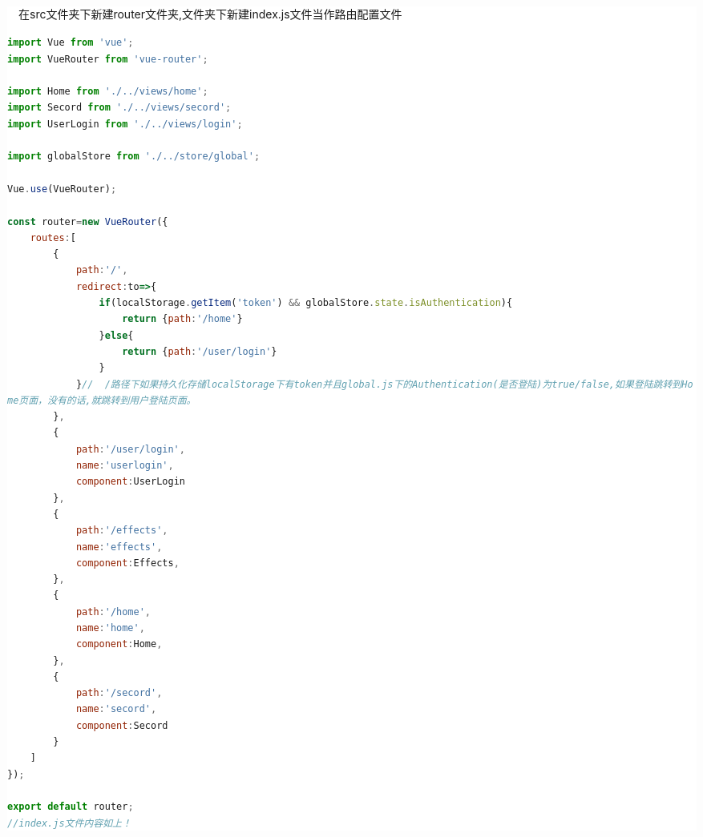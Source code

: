 &emsp;在src文件夹下新建router文件夹,文件夹下新建index.js文件当作路由配置文件
```js
import Vue from 'vue';
import VueRouter from 'vue-router';

import Home from './../views/home';
import Secord from './../views/secord';
import UserLogin from './../views/login';

import globalStore from './../store/global';

Vue.use(VueRouter);

const router=new VueRouter({
    routes:[
        {
            path:'/',
            redirect:to=>{
                if(localStorage.getItem('token') && globalStore.state.isAuthentication){
                    return {path:'/home'}
                }else{
                    return {path:'/user/login'}
                }
            }//  /路径下如果持久化存储localStorage下有token并且global.js下的Authentication(是否登陆)为true/false,如果登陆跳转到Home页面，没有的话,就跳转到用户登陆页面。
        },
        {
            path:'/user/login',
            name:'userlogin',
            component:UserLogin
        },
        {
            path:'/effects',
            name:'effects',
            component:Effects,
        },
        {
            path:'/home',
            name:'home',
            component:Home,
        },
        {
            path:'/secord',
            name:'secord',
            component:Secord
        }
    ]
});

export default router;
//index.js文件内容如上！
```
